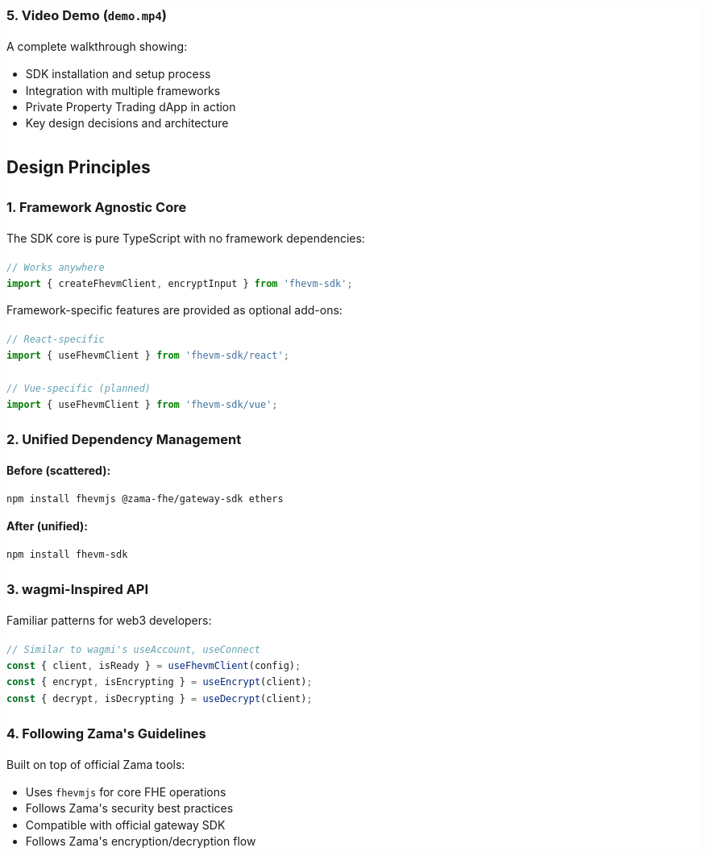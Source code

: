 ### 5. Video Demo (`demo.mp4`)

A complete walkthrough showing:
- SDK installation and setup process
- Integration with multiple frameworks
- Private Property Trading dApp in action
- Key design decisions and architecture

## Design Principles

### 1. Framework Agnostic Core

The SDK core is pure TypeScript with no framework dependencies:

```typescript
// Works anywhere
import { createFhevmClient, encryptInput } from 'fhevm-sdk';
```

Framework-specific features are provided as optional add-ons:
```typescript
// React-specific
import { useFhevmClient } from 'fhevm-sdk/react';

// Vue-specific (planned)
import { useFhevmClient } from 'fhevm-sdk/vue';
```

### 2. Unified Dependency Management

**Before (scattered):**
```bash
npm install fhevmjs @zama-fhe/gateway-sdk ethers
```

**After (unified):**
```bash
npm install fhevm-sdk
```

### 3. wagmi-Inspired API

Familiar patterns for web3 developers:

```typescript
// Similar to wagmi's useAccount, useConnect
const { client, isReady } = useFhevmClient(config);
const { encrypt, isEncrypting } = useEncrypt(client);
const { decrypt, isDecrypting } = useDecrypt(client);
```

### 4. Following Zama's Guidelines

Built on top of official Zama tools:
- Uses `fhevmjs` for core FHE operations
- Follows Zama's security best practices
- Compatible with official gateway SDK
- Follows Zama's encryption/decryption flow
